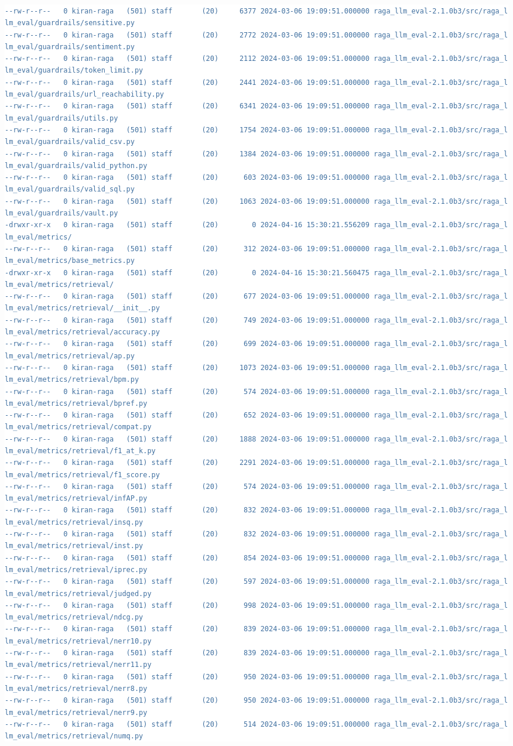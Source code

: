 ```diff
--rw-r--r--   0 kiran-raga   (501) staff       (20)     6377 2024-03-06 19:09:51.000000 raga_llm_eval-2.1.0b3/src/raga_llm_eval/guardrails/sensitive.py
--rw-r--r--   0 kiran-raga   (501) staff       (20)     2772 2024-03-06 19:09:51.000000 raga_llm_eval-2.1.0b3/src/raga_llm_eval/guardrails/sentiment.py
--rw-r--r--   0 kiran-raga   (501) staff       (20)     2112 2024-03-06 19:09:51.000000 raga_llm_eval-2.1.0b3/src/raga_llm_eval/guardrails/token_limit.py
--rw-r--r--   0 kiran-raga   (501) staff       (20)     2441 2024-03-06 19:09:51.000000 raga_llm_eval-2.1.0b3/src/raga_llm_eval/guardrails/url_reachability.py
--rw-r--r--   0 kiran-raga   (501) staff       (20)     6341 2024-03-06 19:09:51.000000 raga_llm_eval-2.1.0b3/src/raga_llm_eval/guardrails/utils.py
--rw-r--r--   0 kiran-raga   (501) staff       (20)     1754 2024-03-06 19:09:51.000000 raga_llm_eval-2.1.0b3/src/raga_llm_eval/guardrails/valid_csv.py
--rw-r--r--   0 kiran-raga   (501) staff       (20)     1384 2024-03-06 19:09:51.000000 raga_llm_eval-2.1.0b3/src/raga_llm_eval/guardrails/valid_python.py
--rw-r--r--   0 kiran-raga   (501) staff       (20)      603 2024-03-06 19:09:51.000000 raga_llm_eval-2.1.0b3/src/raga_llm_eval/guardrails/valid_sql.py
--rw-r--r--   0 kiran-raga   (501) staff       (20)     1063 2024-03-06 19:09:51.000000 raga_llm_eval-2.1.0b3/src/raga_llm_eval/guardrails/vault.py
-drwxr-xr-x   0 kiran-raga   (501) staff       (20)        0 2024-04-16 15:30:21.556209 raga_llm_eval-2.1.0b3/src/raga_llm_eval/metrics/
--rw-r--r--   0 kiran-raga   (501) staff       (20)      312 2024-03-06 19:09:51.000000 raga_llm_eval-2.1.0b3/src/raga_llm_eval/metrics/base_metrics.py
-drwxr-xr-x   0 kiran-raga   (501) staff       (20)        0 2024-04-16 15:30:21.560475 raga_llm_eval-2.1.0b3/src/raga_llm_eval/metrics/retrieval/
--rw-r--r--   0 kiran-raga   (501) staff       (20)      677 2024-03-06 19:09:51.000000 raga_llm_eval-2.1.0b3/src/raga_llm_eval/metrics/retrieval/__init__.py
--rw-r--r--   0 kiran-raga   (501) staff       (20)      749 2024-03-06 19:09:51.000000 raga_llm_eval-2.1.0b3/src/raga_llm_eval/metrics/retrieval/accuracy.py
--rw-r--r--   0 kiran-raga   (501) staff       (20)      699 2024-03-06 19:09:51.000000 raga_llm_eval-2.1.0b3/src/raga_llm_eval/metrics/retrieval/ap.py
--rw-r--r--   0 kiran-raga   (501) staff       (20)     1073 2024-03-06 19:09:51.000000 raga_llm_eval-2.1.0b3/src/raga_llm_eval/metrics/retrieval/bpm.py
--rw-r--r--   0 kiran-raga   (501) staff       (20)      574 2024-03-06 19:09:51.000000 raga_llm_eval-2.1.0b3/src/raga_llm_eval/metrics/retrieval/bpref.py
--rw-r--r--   0 kiran-raga   (501) staff       (20)      652 2024-03-06 19:09:51.000000 raga_llm_eval-2.1.0b3/src/raga_llm_eval/metrics/retrieval/compat.py
--rw-r--r--   0 kiran-raga   (501) staff       (20)     1888 2024-03-06 19:09:51.000000 raga_llm_eval-2.1.0b3/src/raga_llm_eval/metrics/retrieval/f1_at_k.py
--rw-r--r--   0 kiran-raga   (501) staff       (20)     2291 2024-03-06 19:09:51.000000 raga_llm_eval-2.1.0b3/src/raga_llm_eval/metrics/retrieval/f1_score.py
--rw-r--r--   0 kiran-raga   (501) staff       (20)      574 2024-03-06 19:09:51.000000 raga_llm_eval-2.1.0b3/src/raga_llm_eval/metrics/retrieval/infAP.py
--rw-r--r--   0 kiran-raga   (501) staff       (20)      832 2024-03-06 19:09:51.000000 raga_llm_eval-2.1.0b3/src/raga_llm_eval/metrics/retrieval/insq.py
--rw-r--r--   0 kiran-raga   (501) staff       (20)      832 2024-03-06 19:09:51.000000 raga_llm_eval-2.1.0b3/src/raga_llm_eval/metrics/retrieval/inst.py
--rw-r--r--   0 kiran-raga   (501) staff       (20)      854 2024-03-06 19:09:51.000000 raga_llm_eval-2.1.0b3/src/raga_llm_eval/metrics/retrieval/iprec.py
--rw-r--r--   0 kiran-raga   (501) staff       (20)      597 2024-03-06 19:09:51.000000 raga_llm_eval-2.1.0b3/src/raga_llm_eval/metrics/retrieval/judged.py
--rw-r--r--   0 kiran-raga   (501) staff       (20)      998 2024-03-06 19:09:51.000000 raga_llm_eval-2.1.0b3/src/raga_llm_eval/metrics/retrieval/ndcg.py
--rw-r--r--   0 kiran-raga   (501) staff       (20)      839 2024-03-06 19:09:51.000000 raga_llm_eval-2.1.0b3/src/raga_llm_eval/metrics/retrieval/nerr10.py
--rw-r--r--   0 kiran-raga   (501) staff       (20)      839 2024-03-06 19:09:51.000000 raga_llm_eval-2.1.0b3/src/raga_llm_eval/metrics/retrieval/nerr11.py
--rw-r--r--   0 kiran-raga   (501) staff       (20)      950 2024-03-06 19:09:51.000000 raga_llm_eval-2.1.0b3/src/raga_llm_eval/metrics/retrieval/nerr8.py
--rw-r--r--   0 kiran-raga   (501) staff       (20)      950 2024-03-06 19:09:51.000000 raga_llm_eval-2.1.0b3/src/raga_llm_eval/metrics/retrieval/nerr9.py
--rw-r--r--   0 kiran-raga   (501) staff       (20)      514 2024-03-06 19:09:51.000000 raga_llm_eval-2.1.0b3/src/raga_llm_eval/metrics/retrieval/numq.py
```